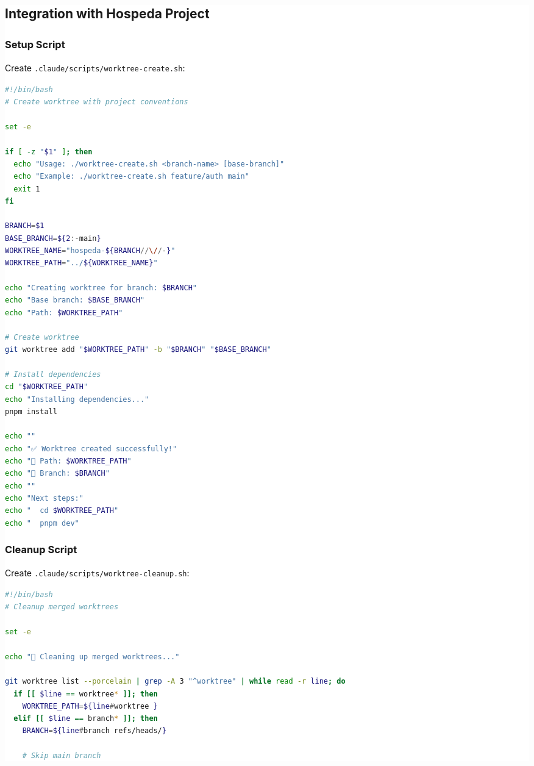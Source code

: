 ## Integration with Hospeda Project

### Setup Script

Create `.claude/scripts/worktree-create.sh`:

```bash
#!/bin/bash
# Create worktree with project conventions

set -e

if [ -z "$1" ]; then
  echo "Usage: ./worktree-create.sh <branch-name> [base-branch]"
  echo "Example: ./worktree-create.sh feature/auth main"
  exit 1
fi

BRANCH=$1
BASE_BRANCH=${2:-main}
WORKTREE_NAME="hospeda-${BRANCH//\//-}"
WORKTREE_PATH="../${WORKTREE_NAME}"

echo "Creating worktree for branch: $BRANCH"
echo "Base branch: $BASE_BRANCH"
echo "Path: $WORKTREE_PATH"

# Create worktree
git worktree add "$WORKTREE_PATH" -b "$BRANCH" "$BASE_BRANCH"

# Install dependencies
cd "$WORKTREE_PATH"
echo "Installing dependencies..."
pnpm install

echo ""
echo "✅ Worktree created successfully!"
echo "📁 Path: $WORKTREE_PATH"
echo "🌿 Branch: $BRANCH"
echo ""
echo "Next steps:"
echo "  cd $WORKTREE_PATH"
echo "  pnpm dev"
```

### Cleanup Script

Create `.claude/scripts/worktree-cleanup.sh`:

```bash
#!/bin/bash
# Cleanup merged worktrees

set -e

echo "🧹 Cleaning up merged worktrees..."

git worktree list --porcelain | grep -A 3 "^worktree" | while read -r line; do
  if [[ $line == worktree* ]]; then
    WORKTREE_PATH=${line#worktree }
  elif [[ $line == branch* ]]; then
    BRANCH=${line#branch refs/heads/}

    # Skip main branch
```